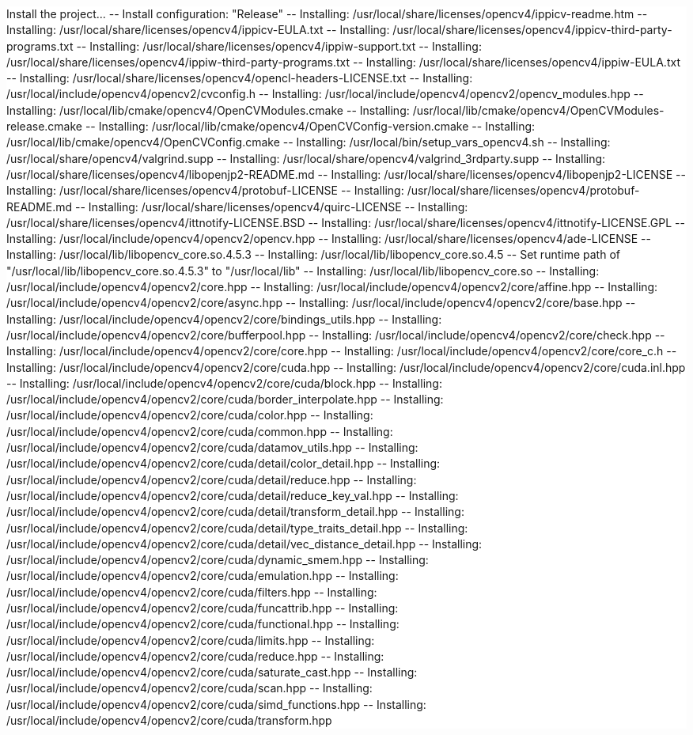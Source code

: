 Install the project...
-- Install configuration: "Release"
-- Installing: /usr/local/share/licenses/opencv4/ippicv-readme.htm
-- Installing: /usr/local/share/licenses/opencv4/ippicv-EULA.txt
-- Installing: /usr/local/share/licenses/opencv4/ippicv-third-party-programs.txt
-- Installing: /usr/local/share/licenses/opencv4/ippiw-support.txt
-- Installing: /usr/local/share/licenses/opencv4/ippiw-third-party-programs.txt
-- Installing: /usr/local/share/licenses/opencv4/ippiw-EULA.txt
-- Installing: /usr/local/share/licenses/opencv4/opencl-headers-LICENSE.txt
-- Installing: /usr/local/include/opencv4/opencv2/cvconfig.h
-- Installing: /usr/local/include/opencv4/opencv2/opencv_modules.hpp
-- Installing: /usr/local/lib/cmake/opencv4/OpenCVModules.cmake
-- Installing: /usr/local/lib/cmake/opencv4/OpenCVModules-release.cmake
-- Installing: /usr/local/lib/cmake/opencv4/OpenCVConfig-version.cmake
-- Installing: /usr/local/lib/cmake/opencv4/OpenCVConfig.cmake
-- Installing: /usr/local/bin/setup_vars_opencv4.sh
-- Installing: /usr/local/share/opencv4/valgrind.supp
-- Installing: /usr/local/share/opencv4/valgrind_3rdparty.supp
-- Installing: /usr/local/share/licenses/opencv4/libopenjp2-README.md
-- Installing: /usr/local/share/licenses/opencv4/libopenjp2-LICENSE
-- Installing: /usr/local/share/licenses/opencv4/protobuf-LICENSE
-- Installing: /usr/local/share/licenses/opencv4/protobuf-README.md
-- Installing: /usr/local/share/licenses/opencv4/quirc-LICENSE
-- Installing: /usr/local/share/licenses/opencv4/ittnotify-LICENSE.BSD
-- Installing: /usr/local/share/licenses/opencv4/ittnotify-LICENSE.GPL
-- Installing: /usr/local/include/opencv4/opencv2/opencv.hpp
-- Installing: /usr/local/share/licenses/opencv4/ade-LICENSE
-- Installing: /usr/local/lib/libopencv_core.so.4.5.3
-- Installing: /usr/local/lib/libopencv_core.so.4.5
-- Set runtime path of "/usr/local/lib/libopencv_core.so.4.5.3" to "/usr/local/lib"
-- Installing: /usr/local/lib/libopencv_core.so
-- Installing: /usr/local/include/opencv4/opencv2/core.hpp
-- Installing: /usr/local/include/opencv4/opencv2/core/affine.hpp
-- Installing: /usr/local/include/opencv4/opencv2/core/async.hpp
-- Installing: /usr/local/include/opencv4/opencv2/core/base.hpp
-- Installing: /usr/local/include/opencv4/opencv2/core/bindings_utils.hpp
-- Installing: /usr/local/include/opencv4/opencv2/core/bufferpool.hpp
-- Installing: /usr/local/include/opencv4/opencv2/core/check.hpp
-- Installing: /usr/local/include/opencv4/opencv2/core/core.hpp
-- Installing: /usr/local/include/opencv4/opencv2/core/core_c.h
-- Installing: /usr/local/include/opencv4/opencv2/core/cuda.hpp
-- Installing: /usr/local/include/opencv4/opencv2/core/cuda.inl.hpp
-- Installing: /usr/local/include/opencv4/opencv2/core/cuda/block.hpp
-- Installing: /usr/local/include/opencv4/opencv2/core/cuda/border_interpolate.hpp
-- Installing: /usr/local/include/opencv4/opencv2/core/cuda/color.hpp
-- Installing: /usr/local/include/opencv4/opencv2/core/cuda/common.hpp
-- Installing: /usr/local/include/opencv4/opencv2/core/cuda/datamov_utils.hpp
-- Installing: /usr/local/include/opencv4/opencv2/core/cuda/detail/color_detail.hpp
-- Installing: /usr/local/include/opencv4/opencv2/core/cuda/detail/reduce.hpp
-- Installing: /usr/local/include/opencv4/opencv2/core/cuda/detail/reduce_key_val.hpp
-- Installing: /usr/local/include/opencv4/opencv2/core/cuda/detail/transform_detail.hpp
-- Installing: /usr/local/include/opencv4/opencv2/core/cuda/detail/type_traits_detail.hpp
-- Installing: /usr/local/include/opencv4/opencv2/core/cuda/detail/vec_distance_detail.hpp
-- Installing: /usr/local/include/opencv4/opencv2/core/cuda/dynamic_smem.hpp
-- Installing: /usr/local/include/opencv4/opencv2/core/cuda/emulation.hpp
-- Installing: /usr/local/include/opencv4/opencv2/core/cuda/filters.hpp
-- Installing: /usr/local/include/opencv4/opencv2/core/cuda/funcattrib.hpp
-- Installing: /usr/local/include/opencv4/opencv2/core/cuda/functional.hpp
-- Installing: /usr/local/include/opencv4/opencv2/core/cuda/limits.hpp
-- Installing: /usr/local/include/opencv4/opencv2/core/cuda/reduce.hpp
-- Installing: /usr/local/include/opencv4/opencv2/core/cuda/saturate_cast.hpp
-- Installing: /usr/local/include/opencv4/opencv2/core/cuda/scan.hpp
-- Installing: /usr/local/include/opencv4/opencv2/core/cuda/simd_functions.hpp
-- Installing: /usr/local/include/opencv4/opencv2/core/cuda/transform.hpp